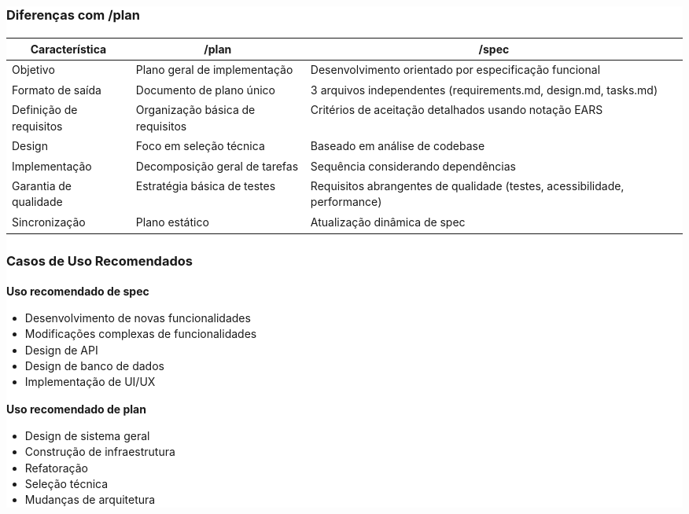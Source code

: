 ### Diferenças com /plan

| Característica | /plan | /spec |
|------|-------|-------|
| Objetivo | Plano geral de implementação | Desenvolvimento orientado por especificação funcional |
| Formato de saída | Documento de plano único | 3 arquivos independentes (requirements.md, design.md, tasks.md) |
| Definição de requisitos | Organização básica de requisitos | Critérios de aceitação detalhados usando notação EARS |
| Design | Foco em seleção técnica | Baseado em análise de codebase |
| Implementação | Decomposição geral de tarefas | Sequência considerando dependências |
| Garantia de qualidade | Estratégia básica de testes | Requisitos abrangentes de qualidade (testes, acessibilidade, performance) |
| Sincronização | Plano estático | Atualização dinâmica de spec |

### Casos de Uso Recomendados

**Uso recomendado de spec**

- Desenvolvimento de novas funcionalidades
- Modificações complexas de funcionalidades
- Design de API
- Design de banco de dados
- Implementação de UI/UX

**Uso recomendado de plan**

- Design de sistema geral
- Construção de infraestrutura
- Refatoração
- Seleção técnica
- Mudanças de arquitetura
